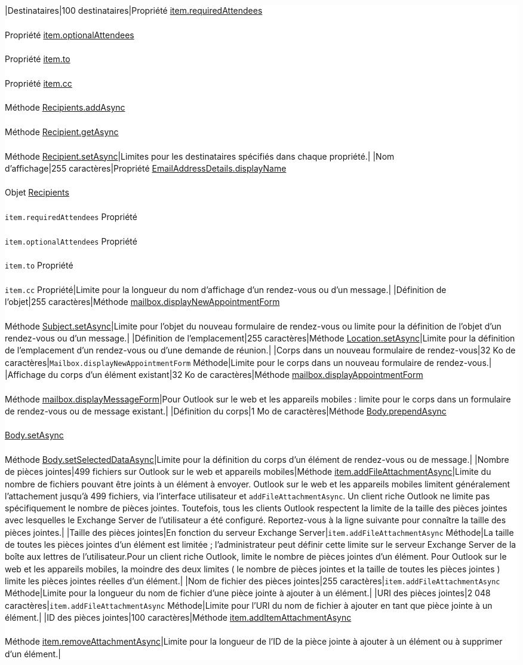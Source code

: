 |Destinataires|100 destinataires|Propriété [item.requiredAttendees](/javascript/api/requirement-sets/outlook/preview-requirement-set/office.context.mailbox.item#properties)<br/> <br/>Propriété [item.optionalAttendees](/javascript/api/requirement-sets/outlook/preview-requirement-set/office.context.mailbox.item#properties)<br/> <br/>Propriété [item.to](/javascript/api/requirement-sets/outlook/preview-requirement-set/office.context.mailbox.item#properties)<br/> <br/>Propriété [item.cc](/javascript/api/requirement-sets/outlook/preview-requirement-set/office.context.mailbox.item#properties)<br/> <br/>Méthode [Recipients.addAsync](/javascript/api/outlook/office.recipients#outlook-office-recipients-addasync-member(1))<br/> <br/>Méthode [Recipient.getAsync](/javascript/api/outlook/office.recipients#outlook-office-recipients-getasync-member(1))<br/> <br/>Méthode [Recipient.setAsync](/javascript/api/outlook/office.recipients#outlook-office-recipients-setasync-member(1))|Limites pour les destinataires spécifiés dans chaque propriété.|
|Nom d’affichage|255 caractères|Propriété [EmailAddressDetails.displayName](/javascript/api/outlook/office.emailaddressdetails#outlook-office-emailaddressdetails-displayname-member)<br/><br/> Objet [Recipients](/javascript/api/outlook/office.recipients)<br/><br/> `item.requiredAttendees` Propriété<br/><br/> `item.optionalAttendees` Propriété <br/><br/>`item.to` Propriété <br/><br/>`item.cc` Propriété|Limite pour la longueur du nom d’affichage d’un rendez-vous ou d’un message.|
|Définition de l’objet|255 caractères|Méthode [mailbox.displayNewAppointmentForm](/javascript/api/requirement-sets/outlook/preview-requirement-set/office.context.mailbox#methods)<br/><br/> Méthode [Subject.setAsync](/javascript/api/outlook/office.subject#outlook-office-subject-setasync-member(1))|Limite pour l’objet du nouveau formulaire de rendez-vous ou limite pour la définition de l’objet d’un rendez-vous ou d’un message.|
|Définition de l’emplacement|255 caractères|Méthode [Location.setAsync](/javascript/api/outlook/office.location#outlook-office-location-setasync-member(1))|Limite pour la définition de l’emplacement d’un rendez-vous ou d’une demande de réunion.|
|Corps dans un nouveau formulaire de rendez-vous|32 Ko de caractères|`Mailbox.displayNewAppointmentForm` Méthode|Limite pour le corps dans un nouveau formulaire de rendez-vous.|
|Affichage du corps d’un élément existant|32 Ko de caractères|Méthode [mailbox.displayAppointmentForm](/javascript/api/requirement-sets/outlook/preview-requirement-set/office.context.mailbox#methods)<br/><br/> Méthode [mailbox.displayMessageForm](/javascript/api/requirement-sets/outlook/preview-requirement-set/office.context.mailbox#methods)|Pour Outlook sur le web et les appareils mobiles : limite pour le corps dans un formulaire de rendez-vous ou de message existant.|
|Définition du corps|1 Mo de caractères|Méthode [Body.prependAsync](/javascript/api/outlook/office.body#outlook-office-body-prependasync-member(1))<br/> <br/>[Body.setAsync](/javascript/api/outlook/office.body#outlook-office-body-setasync-member(1))<br/><br/>Méthode [Body.setSelectedDataAsync](/javascript/api/outlook/office.body#outlook-office-body-setselecteddataasync-member(1))|Limite pour la définition du corps d’un élément de rendez-vous ou de message.|
|Nombre de pièces jointes|499 fichiers sur Outlook sur le web et appareils mobiles|Méthode [item.addFileAttachmentAsync](/javascript/api/requirement-sets/outlook/preview-requirement-set/office.context.mailbox.item#methods)|Limite du nombre de fichiers pouvant être joints à un élément à envoyer. Outlook sur le web et les appareils mobiles limitent généralement l’attachement jusqu’à 499 fichiers, via l’interface utilisateur et `addFileAttachmentAsync`. Un client riche Outlook ne limite pas spécifiquement le nombre de pièces jointes. Toutefois, tous les clients Outlook respectent la limite de la taille des pièces jointes avec lesquelles le Exchange Server de l’utilisateur a été configuré. Reportez-vous à la ligne suivante pour connaître la taille des pièces jointes.|
|Taille des pièces jointes|En fonction du serveur Exchange Server|`item.addFileAttachmentAsync` Méthode|La taille de toutes les pièces jointes d’un élément est limitée ; l’administrateur peut définir cette limite sur le serveur Exchange Server de la boîte aux lettres de l’utilisateur.Pour un client riche Outlook, limite le nombre de pièces jointes d’un élément. Pour Outlook sur le web et les appareils mobiles, la moindre des deux limites ( le nombre de pièces jointes et la taille de toutes les pièces jointes ) limite les pièces jointes réelles d’un élément.|
|Nom de fichier des pièces jointes|255 caractères|`item.addFileAttachmentAsync` Méthode|Limite pour la longueur du nom de fichier d’une pièce jointe à ajouter à un élément.|
|URI des pièces jointes|2 048 caractères|`item.addFileAttachmentAsync` Méthode|Limite pour l’URI du nom de fichier à ajouter en tant que pièce jointe à un élément.|
|ID des pièces jointes|100 caractères|Méthode [item.addItemAttachmentAsync](/javascript/api/requirement-sets/outlook/preview-requirement-set/office.context.mailbox.item#methods)<br/><br/> Méthode [item.removeAttachmentAsync](/javascript/api/requirement-sets/outlook/preview-requirement-set/office.context.mailbox.item#methods)|Limite pour la longueur de l’ID de la pièce jointe à ajouter à un élément ou à supprimer d’un élément.|